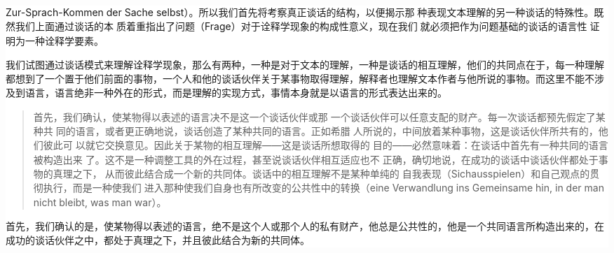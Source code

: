 Zur-Sprach-Kommen der Sache selbst）。所以我们首先将考察真正谈话的结构，以便揭示那 种表现文本理解的另一种谈话的特殊性。既然我们上面通过谈话的本 质着重指出了问题（Frage）对于诠释学现象的构成性意义，现在我们 就必须把作为问题基础的谈话的语言性 证明为一种诠释学要素。</blockquote><p data-pid="_qwMTqYS">我们试图通过谈话模式来理解诠释学现象，那么有两种，一种是对于文本的理解，一种是谈话的相互理解，他们的共同点在于，每一种理解都想到了一个置于他们前面的事物，一个人和他的谈话伙伴关于某事物取得理解，解释者也理解文本作者与他所说的事物。而这里不能不涉及到语言，语言绝非一种外在的形式，而是理解的实现方式，事情本身就是以语言的形式表达出来的。</p><blockquote data-pid="NZ3UpcHz">首先，我们确认，使某物得以表述的语言决不是这一个谈话伙伴或那 一个谈话伙伴可以任意支配的财产。每一次谈话都预先假定了某种共 同的语言，或者更正确地说，谈话创造了某种共同的语言。正如希腊 人所说的，中间放着某种事物，这是谈话伙伴所共有的，他们彼此可 以就它交换意见。因此关于某物的相互理解——这是谈话所想取得的 目的——必然意味着：在谈话中首先有一种共同的语言被构造出来 了。这不是一种调整工具的外在过程，甚至说谈话伙伴相互适应也不 正确，确切地说，在成功的谈话中谈话伙伴都处于事物的真理之下， 从而彼此结合成一个新的共同体。谈话中的相互理解不是某种单纯的 自我表现（Sichausspielen）和自己观点的贯彻执行，而是一种使我们 进入那种使我们自身也有所改变的公共性中的转换（eine Verwandlung ins Gemeinsame hin, in der man nicht bleibt, was man war）。</blockquote><p data-pid="GDvimVr1">首先，我们确认的是，使某物得以表述的语言，绝不是这个人或那个人的私有财产，他总是公共性的，他是一个共同语言所构造出来的，在成功的谈话伙伴之中，都处于真理之下，并且彼此结合为新的共同体。</p><p></p>